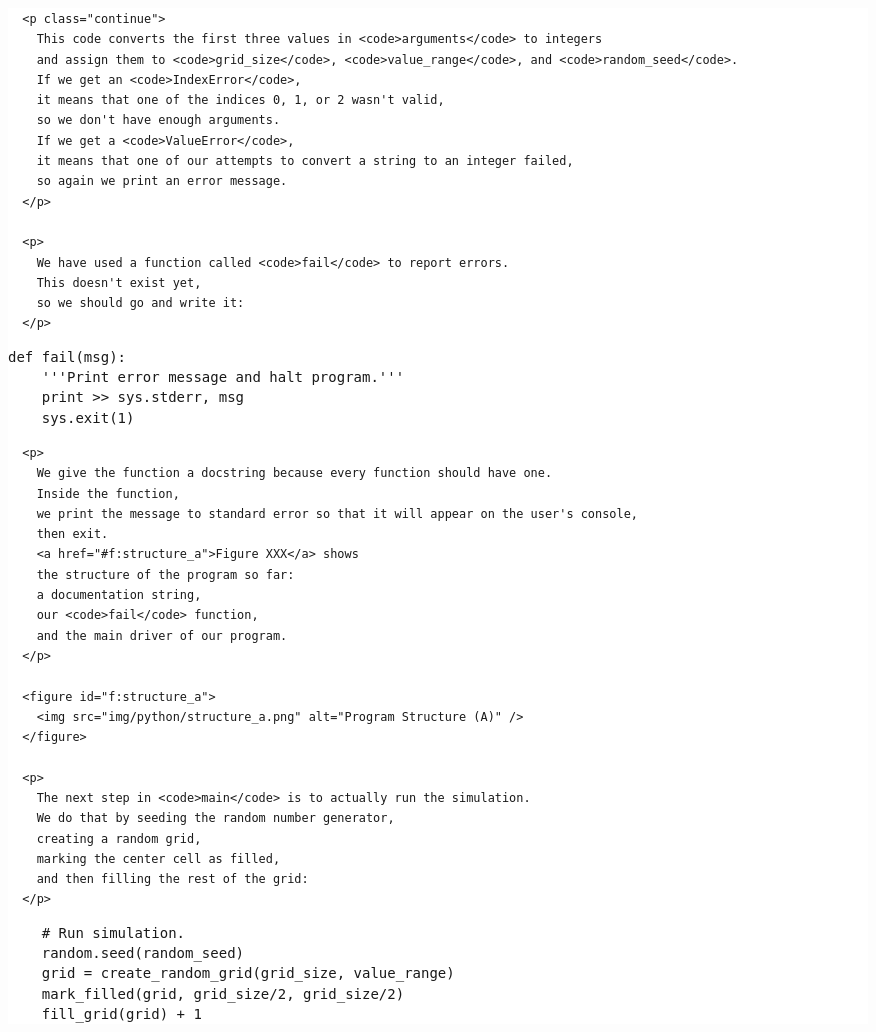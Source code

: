       <p class="continue">
        This code converts the first three values in <code>arguments</code> to integers
        and assign them to <code>grid_size</code>, <code>value_range</code>, and <code>random_seed</code>.
        If we get an <code>IndexError</code>,
        it means that one of the indices 0, 1, or 2 wasn't valid,
        so we don't have enough arguments.
        If we get a <code>ValueError</code>,
        it means that one of our attempts to convert a string to an integer failed,
        so again we print an error message.
      </p>

      <p>
        We have used a function called <code>fail</code> to report errors.
        This doesn't exist yet,
        so we should go and write it:
      </p>

<pre src="src/dev/invperc_initial.py">
def fail(msg):
    '''Print error message and halt program.'''
    print &gt;&gt; sys.stderr, msg
    sys.exit(1)
</pre>

      <p>
        We give the function a docstring because every function should have one.
        Inside the function,
        we print the message to standard error so that it will appear on the user's console,
        then exit.
        <a href="#f:structure_a">Figure XXX</a> shows
        the structure of the program so far:
        a documentation string,
        our <code>fail</code> function,
        and the main driver of our program.
      </p>

      <figure id="f:structure_a">
        <img src="img/python/structure_a.png" alt="Program Structure (A)" />
      </figure>

      <p>
        The next step in <code>main</code> is to actually run the simulation.
        We do that by seeding the random number generator,
        creating a random grid,
        marking the center cell as filled,
        and then filling the rest of the grid:
      </p>

<pre src="src/dev/invperc_initial.py">
    # Run simulation.
    random.seed(random_seed)
    grid = create_random_grid(grid_size, value_range)
    mark_filled(grid, grid_size/2, grid_size/2)
    fill_grid(grid) + 1
</pre>
